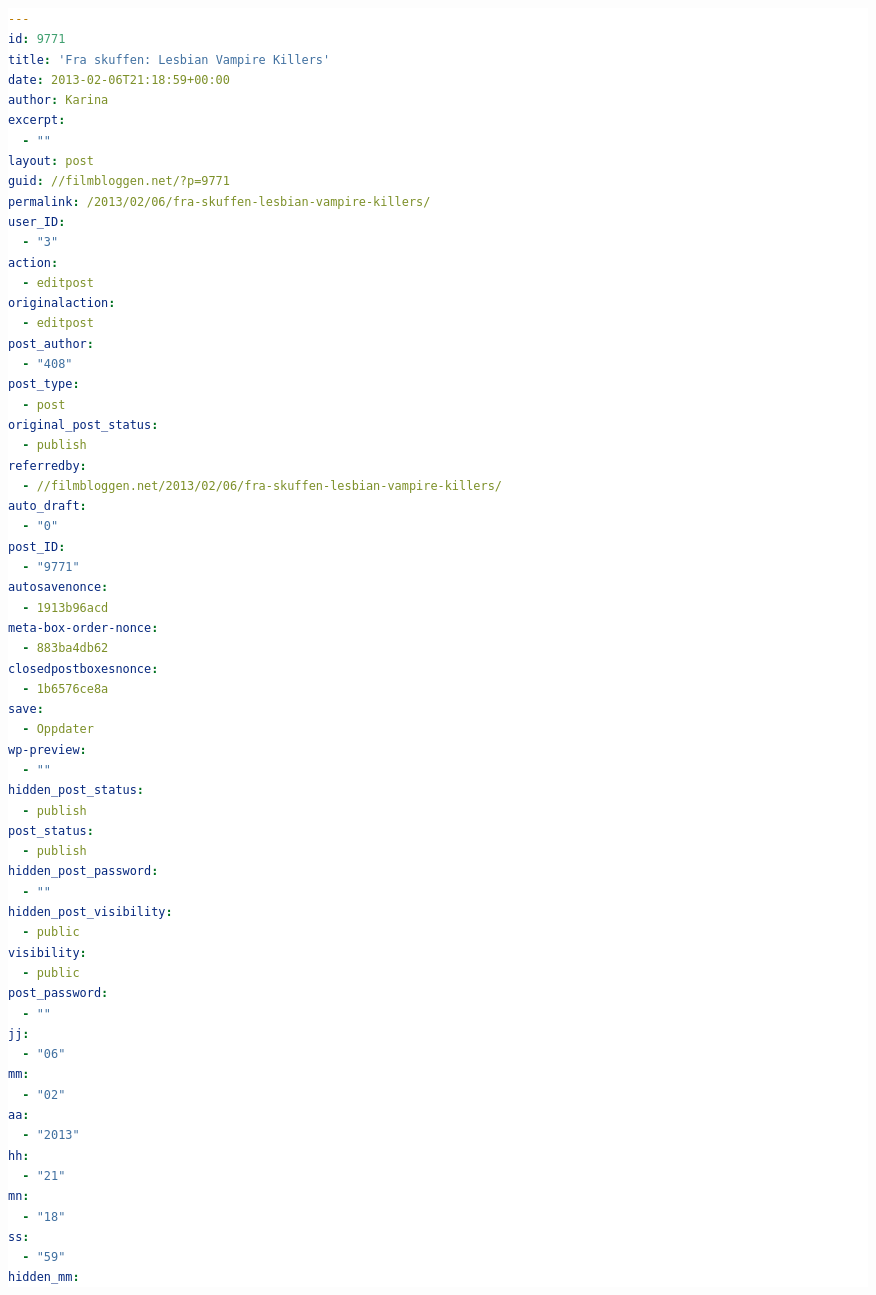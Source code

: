 ```yaml
---
id: 9771
title: 'Fra skuffen: Lesbian Vampire Killers'
date: 2013-02-06T21:18:59+00:00
author: Karina
excerpt:
  - ""
layout: post
guid: //filmbloggen.net/?p=9771
permalink: /2013/02/06/fra-skuffen-lesbian-vampire-killers/
user_ID:
  - "3"
action:
  - editpost
originalaction:
  - editpost
post_author:
  - "408"
post_type:
  - post
original_post_status:
  - publish
referredby:
  - //filmbloggen.net/2013/02/06/fra-skuffen-lesbian-vampire-killers/
auto_draft:
  - "0"
post_ID:
  - "9771"
autosavenonce:
  - 1913b96acd
meta-box-order-nonce:
  - 883ba4db62
closedpostboxesnonce:
  - 1b6576ce8a
save:
  - Oppdater
wp-preview:
  - ""
hidden_post_status:
  - publish
post_status:
  - publish
hidden_post_password:
  - ""
hidden_post_visibility:
  - public
visibility:
  - public
post_password:
  - ""
jj:
  - "06"
mm:
  - "02"
aa:
  - "2013"
hh:
  - "21"
mn:
  - "18"
ss:
  - "59"
hidden_mm:
```